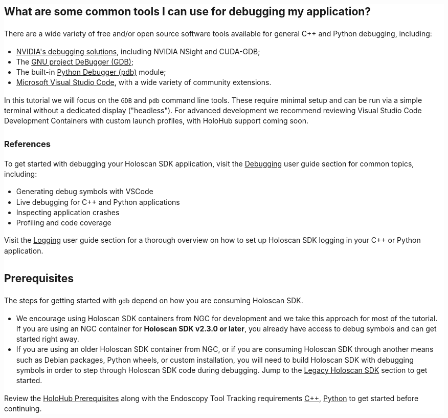 ## What are some common tools I can use for debugging my application?

There are a wide variety of free and/or open source software tools available for general C++ and Python debugging, including:
- [NVIDIA's debugging solutions](https://developer.nvidia.com/debugging-solutions), including NVIDIA NSight and CUDA-GDB;
- The [GNU project DeBugger (GDB)]([GDB](https://sourceware.org/gdb/));
- The built-in [Python Debugger (pdb)](https://docs.python.org/3/library/pdb.html) module;
- [Microsoft Visual Studio Code](https://code.visualstudio.com/), with a wide variety of community extensions.

In this tutorial we will focus on the `GDB` and `pdb` command line tools. These require minimal setup and can be run via a simple
terminal without a dedicated display ("headless"). For advanced development we recommend reviewing Visual Studio Code Development Containers
with custom launch profiles, with HoloHub support coming soon.

### References

To get started with debugging your Holoscan SDK application, visit the [Debugging](https://docs.nvidia.com/holoscan/sdk-user-guide/holoscan_debugging.html) user guide section for common topics, including:
- Generating debug symbols with VSCode
- Live debugging for C++ and Python applications
- Inspecting application crashes
- Profiling and code coverage

Visit the [Logging](https://docs.nvidia.com/holoscan/sdk-user-guide/holoscan_logging.html) user guide
section for a thorough overview on how to set up Holoscan SDK logging in your C++ or Python application.

## Prerequisites

The steps for getting started with `gdb` depend on how you are consuming Holoscan SDK.
- We encourage using Holoscan SDK containers from NGC for development and we take this approach for most of the tutorial. If you are using an NGC container for __Holoscan SDK v2.3.0 or later__, you already have access
  to debug symbols and can get started right away.
- If you are using an older Holoscan SDK container from NGC, or if you are consuming Holoscan SDK through another means such as Debian packages, Python wheels, or custom installation, you will need to build
Holoscan SDK with debugging symbols in order to step through Holoscan SDK code during debugging. Jump to the [Legacy Holoscan SDK](#debugging-symbols-for-legacy-holoscan-sdk-versions) section to get started.

Review the [HoloHub Prerequisites](/README.md#prerequisites) along with the Endoscopy Tool Tracking requirements [C++](/applications/endoscopy_tool_tracking/cpp/README.md#requirements),
[Python](/applications/endoscopy_tool_tracking/python/README.md#requirements) to get started before continuing.
